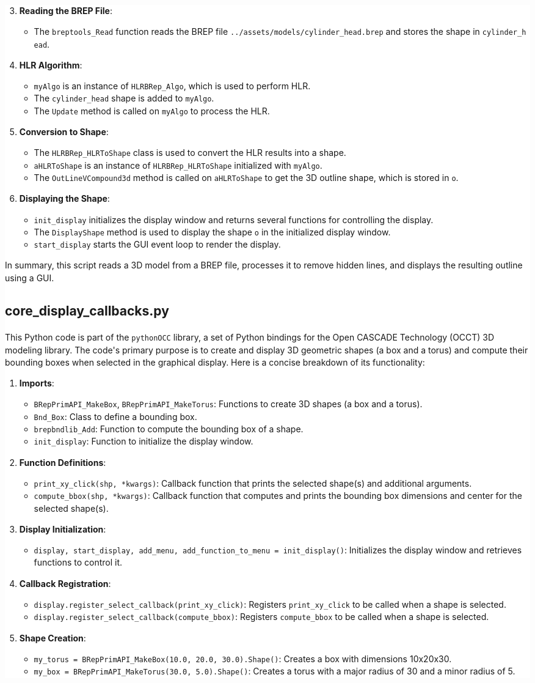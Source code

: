 3. **Reading the BREP File**:
   - The `breptools_Read` function reads the BREP file `../assets/models/cylinder_head.brep` and stores the shape in `cylinder_head`.

4. **HLR Algorithm**:
   - `myAlgo` is an instance of `HLRBRep_Algo`, which is used to perform HLR.
   - The `cylinder_head` shape is added to `myAlgo`.
   - The `Update` method is called on `myAlgo` to process the HLR.

5. **Conversion to Shape**:
   - The `HLRBRep_HLRToShape` class is used to convert the HLR results into a shape.
   - `aHLRToShape` is an instance of `HLRBRep_HLRToShape` initialized with `myAlgo`.
   - The `OutLineVCompound3d` method is called on `aHLRToShape` to get the 3D outline shape, which is stored in `o`.

6. **Displaying the Shape**:
   - `init_display` initializes the display window and returns several functions for controlling the display.
   - The `DisplayShape` method is used to display the shape `o` in the initialized display window.
   - `start_display` starts the GUI event loop to render the display.

In summary, this script reads a 3D model from a BREP file, processes it to remove hidden lines, and displays the resulting outline using a GUI.

## core_display_callbacks.py

This Python code is part of the `pythonOCC` library, a set of Python bindings for the Open CASCADE Technology (OCCT) 3D modeling library. The code's primary purpose is to create and display 3D geometric shapes (a box and a torus) and compute their bounding boxes when selected in the graphical display. Here is a concise breakdown of its functionality:

1. **Imports**:
   - `BRepPrimAPI_MakeBox`, `BRepPrimAPI_MakeTorus`: Functions to create 3D shapes (a box and a torus).
   - `Bnd_Box`: Class to define a bounding box.
   - `brepbndlib_Add`: Function to compute the bounding box of a shape.
   - `init_display`: Function to initialize the display window.

2. **Function Definitions**:
   - `print_xy_click(shp, *kwargs)`: Callback function that prints the selected shape(s) and additional arguments.
   - `compute_bbox(shp, *kwargs)`: Callback function that computes and prints the bounding box dimensions and center for the selected shape(s).

3. **Display Initialization**:
   - `display, start_display, add_menu, add_function_to_menu = init_display()`: Initializes the display window and retrieves functions to control it.

4. **Callback Registration**:
   - `display.register_select_callback(print_xy_click)`: Registers `print_xy_click` to be called when a shape is selected.
   - `display.register_select_callback(compute_bbox)`: Registers `compute_bbox` to be called when a shape is selected.

5. **Shape Creation**:
   - `my_torus = BRepPrimAPI_MakeBox(10.0, 20.0, 30.0).Shape()`: Creates a box with dimensions 10x20x30.
   - `my_box = BRepPrimAPI_MakeTorus(30.0, 5.0).Shape()`: Creates a torus with a major radius of 30 and a minor radius of 5.
